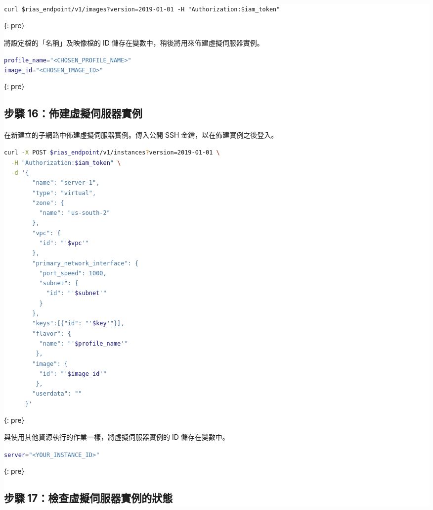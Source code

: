 ```
curl $rias_endpoint/v1/images?version=2019-01-01 -H "Authorization:$iam_token"
```
{: pre}

將設定檔的「名稱」及映像檔的 ID 儲存在變數中，稍後將用來佈建虛擬伺服器實例。

```bash
profile_name="<CHOSEN_PROFILE_NAME>"
image_id="<CHOSEN_IMAGE_ID>"
```
{: pre}

## 步驟 16：佈建虛擬伺服器實例

在新建立的子網路中佈建虛擬伺服器實例。傳入公開 SSH 金鑰，以在佈建實例之後登入。

```bash
curl -X POST $rias_endpoint/v1/instances?version=2019-01-01 \
  -H "Authorization:$iam_token" \
  -d '{
        "name": "server-1",
        "type": "virtual",
        "zone": {
          "name": "us-south-2"
        },
        "vpc": {
          "id": "'$vpc'"
        },
        "primary_network_interface": {
          "port_speed": 1000,
          "subnet": {
            "id": "'$subnet'"
          }
        },
        "keys":[{"id": "'$key'"}],
        "flavor": {
          "name": "'$profile_name'"
         },
        "image": {
          "id": "'$image_id'"
         },
        "userdata": ""
      }'
```
{: pre}

與使用其他資源執行的作業一樣，將虛擬伺服器實例的 ID 儲存在變數中。

```bash
server="<YOUR_INSTANCE_ID>"
```
{: pre}

## 步驟 17：檢查虛擬伺服器實例的狀態
